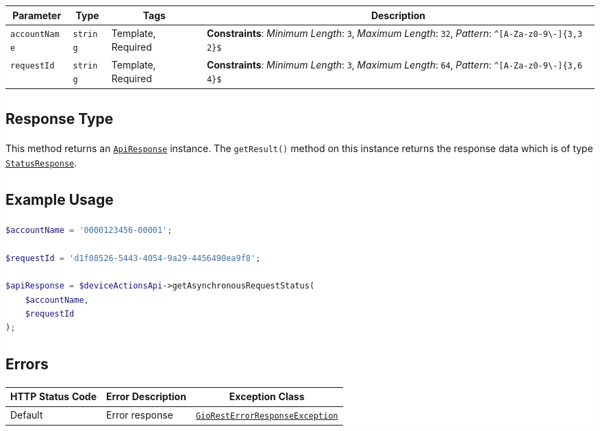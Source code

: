 | Parameter | Type | Tags | Description |
|  --- | --- | --- | --- |
| `accountName` | `string` | Template, Required | **Constraints**: *Minimum Length*: `3`, *Maximum Length*: `32`, *Pattern*: `^[A-Za-z0-9\-]{3,32}$` |
| `requestId` | `string` | Template, Required | **Constraints**: *Minimum Length*: `3`, *Maximum Length*: `64`, *Pattern*: `^[A-Za-z0-9\-]{3,64}$` |

## Response Type

This method returns an [`ApiResponse`](../../doc/api-response.md) instance. The `getResult()` method on this instance returns the response data which is of type [`StatusResponse`](../../doc/models/status-response.md).

## Example Usage

```php
$accountName = '0000123456-00001';

$requestId = 'd1f08526-5443-4054-9a29-4456490ea9f8';

$apiResponse = $deviceActionsApi->getAsynchronousRequestStatus(
    $accountName,
    $requestId
);
```

## Errors

| HTTP Status Code | Error Description | Exception Class |
|  --- | --- | --- |
| Default | Error response | [`GioRestErrorResponseException`](../../doc/models/gio-rest-error-response-exception.md) |

